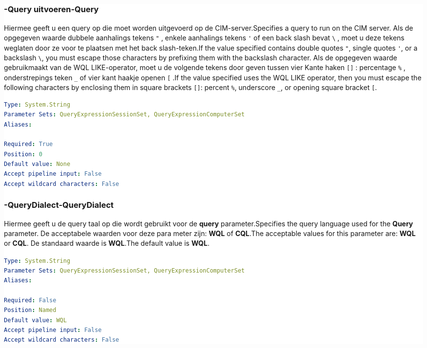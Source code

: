 ### <span data-ttu-id="f0cc9-169">-Query uitvoeren</span><span class="sxs-lookup"><span data-stu-id="f0cc9-169">-Query</span></span>

<span data-ttu-id="f0cc9-170">Hiermee geeft u een query op die moet worden uitgevoerd op de CIM-server.</span><span class="sxs-lookup"><span data-stu-id="f0cc9-170">Specifies a query to run on the CIM server.</span></span> <span data-ttu-id="f0cc9-171">Als de opgegeven waarde dubbele aanhalings tekens `"` , enkele aanhalings tekens `'` of een back slash bevat `\` , moet u deze tekens weglaten door ze voor te plaatsen met het back slash-teken.</span><span class="sxs-lookup"><span data-stu-id="f0cc9-171">If the value specified contains double quotes `"`, single quotes `'`, or a backslash `\`, you must escape those characters by prefixing them with the backslash character.</span></span> <span data-ttu-id="f0cc9-172">Als de opgegeven waarde gebruikmaakt van de WQL LIKE-operator, moet u de volgende tekens door geven tussen vier Kante haken `[]` : percentage `%` , onderstrepings teken `_` of vier kant haakje openen `[` .</span><span class="sxs-lookup"><span data-stu-id="f0cc9-172">If the value specified uses the WQL LIKE operator, then you must escape the following characters by enclosing them in square brackets `[]`: percent `%`, underscore `_`, or opening square bracket `[`.</span></span>

```yaml
Type: System.String
Parameter Sets: QueryExpressionSessionSet, QueryExpressionComputerSet
Aliases:

Required: True
Position: 0
Default value: None
Accept pipeline input: False
Accept wildcard characters: False
```

### <span data-ttu-id="f0cc9-173">-QueryDialect</span><span class="sxs-lookup"><span data-stu-id="f0cc9-173">-QueryDialect</span></span>

<span data-ttu-id="f0cc9-174">Hiermee geeft u de query taal op die wordt gebruikt voor de **query** parameter.</span><span class="sxs-lookup"><span data-stu-id="f0cc9-174">Specifies the query language used for the **Query** parameter.</span></span> <span data-ttu-id="f0cc9-175">De acceptabele waarden voor deze para meter zijn: **WQL** of **CQL**.</span><span class="sxs-lookup"><span data-stu-id="f0cc9-175">The acceptable values for this parameter are: **WQL** or **CQL**.</span></span> <span data-ttu-id="f0cc9-176">De standaard waarde is **WQL**.</span><span class="sxs-lookup"><span data-stu-id="f0cc9-176">The default value is **WQL**.</span></span>

```yaml
Type: System.String
Parameter Sets: QueryExpressionSessionSet, QueryExpressionComputerSet
Aliases:

Required: False
Position: Named
Default value: WQL
Accept pipeline input: False
Accept wildcard characters: False
```
